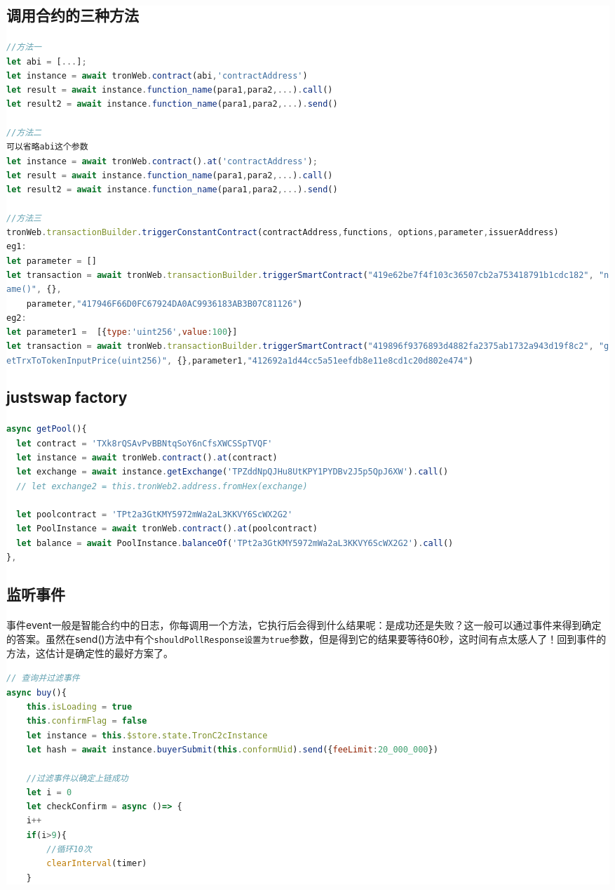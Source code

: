 ## 调用合约的三种方法
```js
//方法一
let abi = [...];       
let instance = await tronWeb.contract(abi,'contractAddress')
let result = await instance.function_name(para1,para2,...).call()
let result2 = await instance.function_name(para1,para2,...).send()

//方法二
可以省略abi这个参数
let instance = await tronWeb.contract().at('contractAddress');
let result = await instance.function_name(para1,para2,...).call()
let result2 = await instance.function_name(para1,para2,...).send()

//方法三
tronWeb.transactionBuilder.triggerConstantContract(contractAddress,functions, options,parameter,issuerAddress)
eg1:
let parameter = []
let transaction = await tronWeb.transactionBuilder.triggerSmartContract("419e62be7f4f103c36507cb2a753418791b1cdc182", "name()", {},
    parameter,"417946F66D0FC67924DA0AC9936183AB3B07C81126")
eg2:
let parameter1 =  [{type:'uint256',value:100}]
let transaction = await tronWeb.transactionBuilder.triggerSmartContract("419896f9376893d4882fa2375ab1732a943d19f8c2", "getTrxToTokenInputPrice(uint256)", {},parameter1,"412692a1d44cc5a51eefdb8e11e8cd1c20d802e474")
```

## justswap factory
```js
async getPool(){
  let contract = 'TXk8rQSAvPvBBNtqSoY6nCfsXWCSSpTVQF'
  let instance = await tronWeb.contract().at(contract)
  let exchange = await instance.getExchange('TPZddNpQJHu8UtKPY1PYDBv2J5p5QpJ6XW').call()
  // let exchange2 = this.tronWeb2.address.fromHex(exchange)

  let poolcontract = 'TPt2a3GtKMY5972mWa2aL3KKVY6ScWX2G2'
  let PoolInstance = await tronWeb.contract().at(poolcontract)
  let balance = await PoolInstance.balanceOf('TPt2a3GtKMY5972mWa2aL3KKVY6ScWX2G2').call()
},
```

## 监听事件
事件event一般是智能合约中的日志，你每调用一个方法，它执行后会得到什么结果呢：是成功还是失败？这一般可以通过事件来得到确定的答案。虽然在send()方法中有个`shouldPollResponse设置为true`参数，但是得到它的结果要等待60秒，这时间有点太感人了！回到事件的方法，这估计是确定性的最好方案了。
```js
// 查询并过滤事件
async buy(){
    this.isLoading = true
    this.confirmFlag = false
    let instance = this.$store.state.TronC2cInstance
    let hash = await instance.buyerSubmit(this.conformUid).send({feeLimit:20_000_000})

    //过滤事件以确定上链成功
    let i = 0
    let checkConfirm = async ()=> {
    i++
    if(i>9){
        //循环10次
        clearInterval(timer)
    }
```